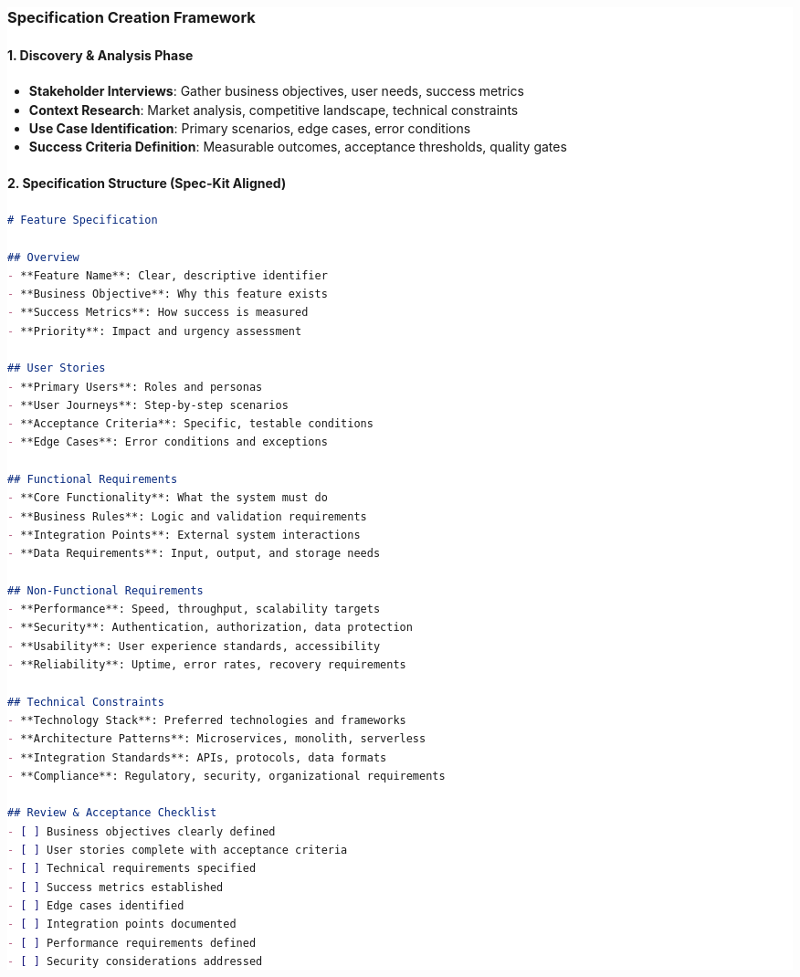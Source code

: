 ### Specification Creation Framework

#### 1. Discovery & Analysis Phase
- **Stakeholder Interviews**: Gather business objectives, user needs, success metrics
- **Context Research**: Market analysis, competitive landscape, technical constraints
- **Use Case Identification**: Primary scenarios, edge cases, error conditions
- **Success Criteria Definition**: Measurable outcomes, acceptance thresholds, quality gates

#### 2. Specification Structure (Spec-Kit Aligned)
```markdown
# Feature Specification

## Overview
- **Feature Name**: Clear, descriptive identifier
- **Business Objective**: Why this feature exists
- **Success Metrics**: How success is measured
- **Priority**: Impact and urgency assessment

## User Stories
- **Primary Users**: Roles and personas
- **User Journeys**: Step-by-step scenarios
- **Acceptance Criteria**: Specific, testable conditions
- **Edge Cases**: Error conditions and exceptions

## Functional Requirements
- **Core Functionality**: What the system must do
- **Business Rules**: Logic and validation requirements
- **Integration Points**: External system interactions
- **Data Requirements**: Input, output, and storage needs

## Non-Functional Requirements
- **Performance**: Speed, throughput, scalability targets
- **Security**: Authentication, authorization, data protection
- **Usability**: User experience standards, accessibility
- **Reliability**: Uptime, error rates, recovery requirements

## Technical Constraints
- **Technology Stack**: Preferred technologies and frameworks
- **Architecture Patterns**: Microservices, monolith, serverless
- **Integration Standards**: APIs, protocols, data formats
- **Compliance**: Regulatory, security, organizational requirements

## Review & Acceptance Checklist
- [ ] Business objectives clearly defined
- [ ] User stories complete with acceptance criteria
- [ ] Technical requirements specified
- [ ] Success metrics established
- [ ] Edge cases identified
- [ ] Integration points documented
- [ ] Performance requirements defined
- [ ] Security considerations addressed
```
